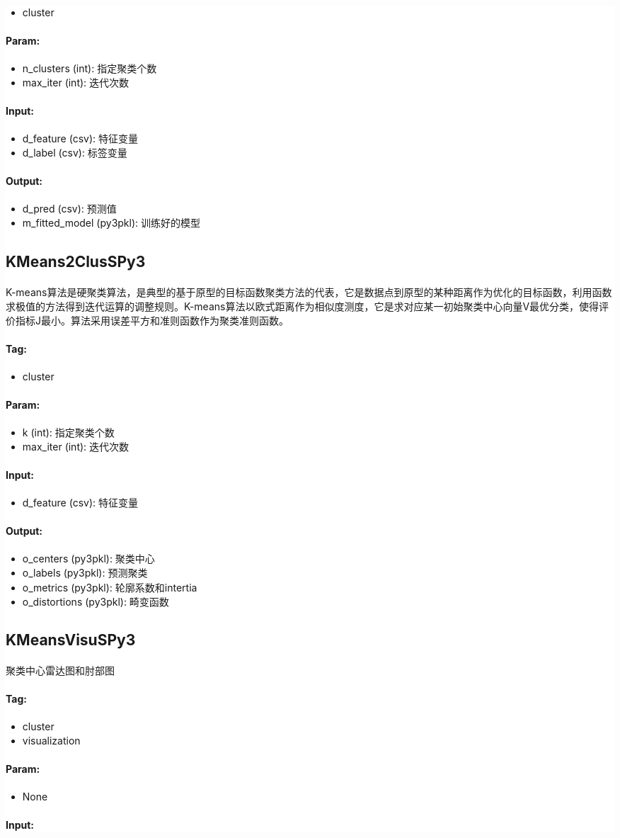* cluster

#### Param:

* n_clusters (int): 指定聚类个数
* max_iter (int): 迭代次数

#### Input:

* d_feature (csv): 特征变量
* d_label (csv): 标签变量
 
#### Output:

* d_pred (csv): 预测值
* m_fitted_model (py3pkl): 训练好的模型


## <a id="KMeans2C">KMeans2ClusSPy3</a>
K-means算法是硬聚类算法，是典型的基于原型的目标函数聚类方法的代表，它是数据点到原型的某种距离作为优化的目标函数，利用函数求极值的方法得到迭代运算的调整规则。K-means算法以欧式距离作为相似度测度，它是求对应某一初始聚类中心向量V最优分类，使得评价指标J最小。算法采用误差平方和准则函数作为聚类准则函数。

#### Tag:

* cluster

#### Param:

* k (int): 指定聚类个数
* max_iter (int): 迭代次数

#### Input:

* d_feature (csv): 特征变量
 
#### Output:

* o_centers (py3pkl): 聚类中心
* o_labels (py3pkl): 预测聚类
* o_metrics (py3pkl): 轮廓系数和intertia
* o_distortions (py3pkl): 畸变函数


## <a id="KMeansV">KMeansVisuSPy3</a>
聚类中心雷达图和肘部图

#### Tag:

* cluster
* visualization

#### Param:

* None

#### Input:
